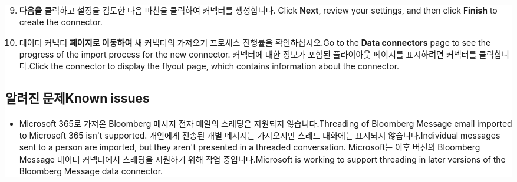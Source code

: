 9. <span data-ttu-id="99162-277">**다음을** 클릭하고 설정을 검토한 다음 마친을 클릭하여 커넥터를 생성합니다. </span><span class="sxs-lookup"><span data-stu-id="99162-277">Click **Next**, review your settings, and then click **Finish** to create the connector.</span></span>

10. <span data-ttu-id="99162-278">데이터 커넥터 **페이지로 이동하여** 새 커넥터의 가져오기 프로세스 진행률을 확인하십시오.</span><span class="sxs-lookup"><span data-stu-id="99162-278">Go to the **Data connectors** page to see the progress of the import process for the new connector.</span></span> <span data-ttu-id="99162-279">커넥터에 대한 정보가 포함된 플라이아웃 페이지를 표시하려면 커넥터를 클릭합니다.</span><span class="sxs-lookup"><span data-stu-id="99162-279">Click the connector to display the flyout page, which contains information about the connector.</span></span>

## <a name="known-issues"></a><span data-ttu-id="99162-280">알려진 문제</span><span class="sxs-lookup"><span data-stu-id="99162-280">Known issues</span></span>

- <span data-ttu-id="99162-281">Microsoft 365로 가져온 Bloomberg 메시지 전자 메일의 스레딩은 지원되지 않습니다.</span><span class="sxs-lookup"><span data-stu-id="99162-281">Threading of Bloomberg Message email imported to Microsoft 365 isn't supported.</span></span> <span data-ttu-id="99162-282">개인에게 전송된 개별 메시지는 가져오지만 스레드 대화에는 표시되지 않습니다.</span><span class="sxs-lookup"><span data-stu-id="99162-282">Individual messages sent to a person are imported, but they aren't presented in a threaded conversation.</span></span> <span data-ttu-id="99162-283">Microsoft는 이후 버전의 Bloomberg Message 데이터 커넥터에서 스레딩을 지원하기 위해 작업 중입니다.</span><span class="sxs-lookup"><span data-stu-id="99162-283">Microsoft is working to support threading in later versions of the Bloomberg Message data connector.</span></span>
